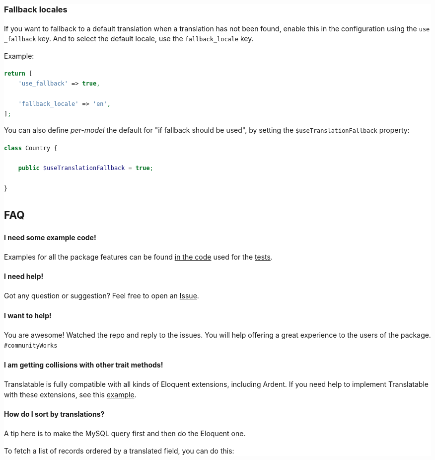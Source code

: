 ### Fallback locales

If you want to fallback to a default translation when a translation has not been found, enable this in the configuration
using the `use_fallback` key. And to select the default locale, use the `fallback_locale` key.

Example:

```php
return [
    'use_fallback' => true,

    'fallback_locale' => 'en',    
];
```

You can also define *per-model* the default for "if fallback should be used", by setting the `$useTranslationFallback` property:

```php
class Country {

    public $useTranslationFallback = true;

}
```

## FAQ

#### I need some example code!

Examples for all the package features can be found [in the code](https://github.com/dimsav/laravel-translatable/tree/master/tests/models) used for the [tests](https://github.com/dimsav/laravel-translatable/tree/master/tests).

#### I need help!

Got any question or suggestion? Feel free to open an [Issue](https://github.com/dimsav/laravel-translatable/issues/new).

#### I want to help!

You are awesome! Watched the repo and reply to the issues. You will help offering a great experience to the users of the package. `#communityWorks`

#### I am getting collisions with other trait methods!

Translatable is fully compatible with all kinds of Eloquent extensions, including Ardent. If you need help to implement Translatable with these extensions, see this [example](https://gist.github.com/dimsav/9659552).

#### How do I sort by translations?

A tip here is to make the MySQL query first and then do the Eloquent one.

To fetch a list of records ordered by a translated field, you can do this: 
